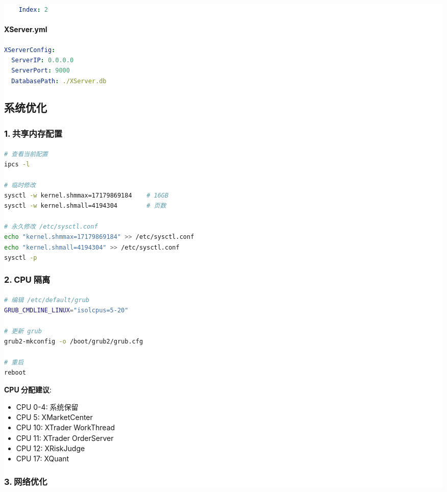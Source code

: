 ```yaml
    Index: 2
```

#### XServer.yml

```yaml
XServerConfig:
  ServerIP: 0.0.0.0
  ServerPort: 9000
  DatabasePath: ./XServer.db
```

## 系统优化

### 1. 共享内存配置

```bash
# 查看当前配置
ipcs -l

# 临时修改
sysctl -w kernel.shmmax=17179869184    # 16GB
sysctl -w kernel.shmall=4194304        # 页数

# 永久修改 /etc/sysctl.conf
echo "kernel.shmmax=17179869184" >> /etc/sysctl.conf
echo "kernel.shmall=4194304" >> /etc/sysctl.conf
sysctl -p
```

### 2. CPU 隔离

```bash
# 编辑 /etc/default/grub
GRUB_CMDLINE_LINUX="isolcpus=5-20"

# 更新 grub
grub2-mkconfig -o /boot/grub2/grub.cfg

# 重启
reboot
```

**CPU 分配建议**:
- CPU 0-4: 系统保留
- CPU 5: XMarketCenter
- CPU 10: XTrader WorkThread
- CPU 11: XTrader OrderServer
- CPU 12: XRiskJudge
- CPU 17: XQuant

### 3. 网络优化
